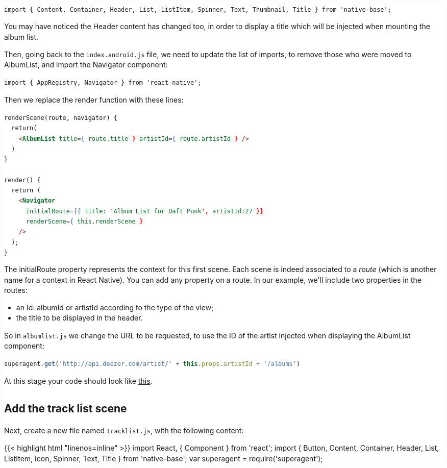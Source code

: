 ```
import { Content, Container, Header, List, ListItem, Spinner, Text, Thumbnail, Title } from 'native-base';
```

You may have noticed the Header content has changed too, in order to display a title which will be injected when mounting the album list.

Then, going back to the `index.android.js` file, we need to update the list of imports, to remove those who were moved to AlbumList, and import the Navigator component:
```
import { AppRegistry, Navigator } from 'react-native';
```

Then we replace the render function with these lines:


```html
renderScene(route, navigator) {
  return(
    <AlbumList title={ route.title } artistId={ route.artistId } />
  )
}

render() {
  return (
    <Navigator
      initialRoute={{ title: 'Album List for Daft Punk', artistId:27 }}
      renderScene={ this.renderScene }
    />
  );
}
```

The initialRoute property represents the context for this first scene.
Each scene is indeed associated to a *route* (which is another name for a context in React Native). You can add any property on a route.
In our example, we'll include two properties in the routes:
- an Id: albumId or artistId according to the type of the view;
- the title to be displayed in the header.


So in `albumlist.js` we change the URL to be requested, to use the ID of the artist injected when displaying the AlbumList component:

```javascript
superagent.get('http://api.deezer.com/artist/' + this.props.artistId + '/albums')
```

At this stage your code should look like [this](https://github.com/PascalLeMerrer/react-native-tuto/tree/step3-1).

## Add the track list scene

Next, create a new file named `tracklist.js`, with the following content:

{{< highlight html "linenos=inline" >}}
import React, { Component } from 'react';
import { Button, Content, Container, Header, List, ListItem, Icon, Spinner, Text, Title } from 'native-base';
var superagent = require('superagent');
